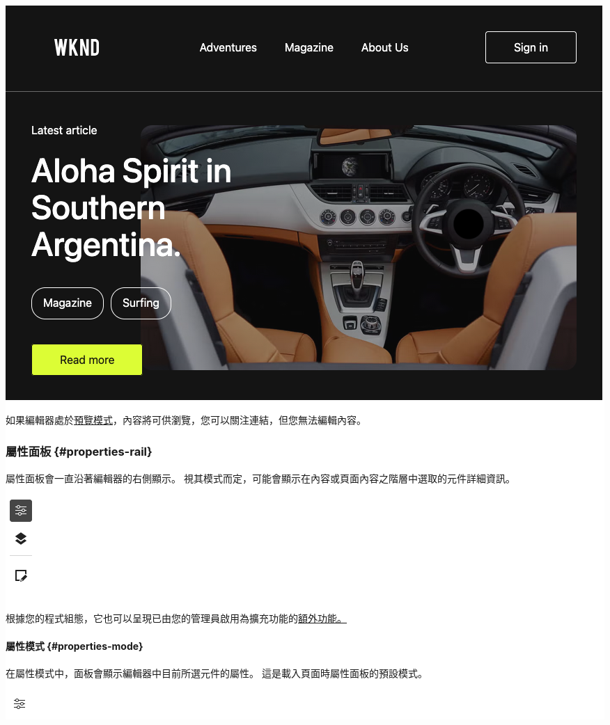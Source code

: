 ![編輯器](assets/editor.png)

如果編輯器處於[預覽模式](#preview-mode)，內容將可供瀏覽，您可以關注連結，但您無法編輯內容。

### 屬性面板 {#properties-rail}

屬性面板會一直沿著編輯器的右側顯示。 視其模式而定，可能會顯示在內容或頁面內容之階層中選取的元件詳細資訊。

![屬性面板](assets/properties-rail.png)

根據您的程式組態，它也可以呈現已由您的管理員啟用為擴充功能的[額外功能。](#additional-properties-panel-buttons)

#### 屬性模式 {#properties-mode}

在屬性模式中，面板會顯示編輯器中目前所選元件的屬性。 這是載入頁面時屬性面板的預設模式。

![屬性模式](assets/properties-mode.png)
